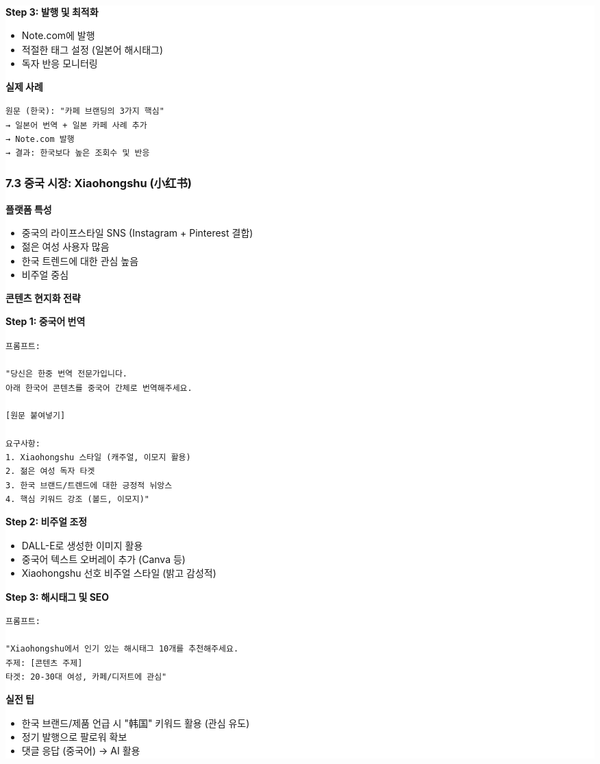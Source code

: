 **Step 3: 발행 및 최적화**
- Note.com에 발행
- 적절한 태그 설정 (일본어 해시태그)
- 독자 반응 모니터링

**실제 사례**
```
원문 (한국): "카페 브랜딩의 3가지 핵심"
→ 일본어 번역 + 일본 카페 사례 추가
→ Note.com 발행
→ 결과: 한국보다 높은 조회수 및 반응
```

### 7.3 중국 시장: Xiaohongshu (小红书)

**플랫폼 특성**
- 중국의 라이프스타일 SNS (Instagram + Pinterest 결합)
- 젊은 여성 사용자 많음
- 한국 트렌드에 대한 관심 높음
- 비주얼 중심

**콘텐츠 현지화 전략**

**Step 1: 중국어 번역**
```
프롬프트:

"당신은 한중 번역 전문가입니다.
아래 한국어 콘텐츠를 중국어 간체로 번역해주세요.

[원문 붙여넣기]

요구사항:
1. Xiaohongshu 스타일 (캐주얼, 이모지 활용)
2. 젊은 여성 독자 타겟
3. 한국 브랜드/트렌드에 대한 긍정적 뉘앙스
4. 핵심 키워드 강조 (볼드, 이모지)"
```

**Step 2: 비주얼 조정**
- DALL-E로 생성한 이미지 활용
- 중국어 텍스트 오버레이 추가 (Canva 등)
- Xiaohongshu 선호 비주얼 스타일 (밝고 감성적)

**Step 3: 해시태그 및 SEO**
```
프롬프트:

"Xiaohongshu에서 인기 있는 해시태그 10개를 추천해주세요.
주제: [콘텐츠 주제]
타겟: 20-30대 여성, 카페/디저트에 관심"
```

**실전 팁**
- 한국 브랜드/제품 언급 시 "韩国" 키워드 활용 (관심 유도)
- 정기 발행으로 팔로워 확보
- 댓글 응답 (중국어) → AI 활용
